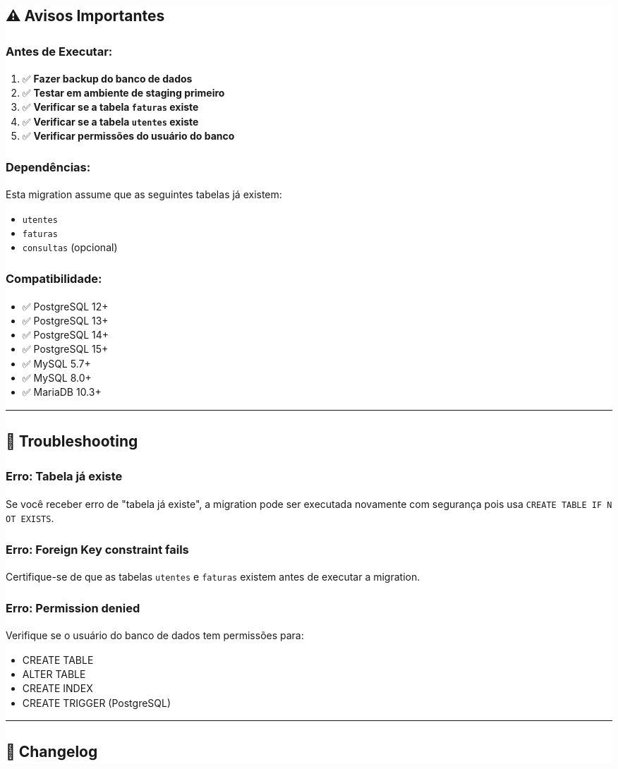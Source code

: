 ## ⚠️ Avisos Importantes

### **Antes de Executar:**

1. ✅ **Fazer backup do banco de dados**
2. ✅ **Testar em ambiente de staging primeiro**
3. ✅ **Verificar se a tabela `faturas` existe**
4. ✅ **Verificar se a tabela `utentes` existe**
5. ✅ **Verificar permissões do usuário do banco**

### **Dependências:**

Esta migration assume que as seguintes tabelas já existem:
- `utentes`
- `faturas`
- `consultas` (opcional)

### **Compatibilidade:**

- ✅ PostgreSQL 12+
- ✅ PostgreSQL 13+
- ✅ PostgreSQL 14+
- ✅ PostgreSQL 15+
- ✅ MySQL 5.7+
- ✅ MySQL 8.0+
- ✅ MariaDB 10.3+

---

## 🔧 Troubleshooting

### **Erro: Tabela já existe**

Se você receber erro de "tabela já existe", a migration pode ser executada novamente com segurança pois usa `CREATE TABLE IF NOT EXISTS`.

### **Erro: Foreign Key constraint fails**

Certifique-se de que as tabelas `utentes` e `faturas` existem antes de executar a migration.

### **Erro: Permission denied**

Verifique se o usuário do banco de dados tem permissões para:
- CREATE TABLE
- ALTER TABLE
- CREATE INDEX
- CREATE TRIGGER (PostgreSQL)

---

## 📝 Changelog
